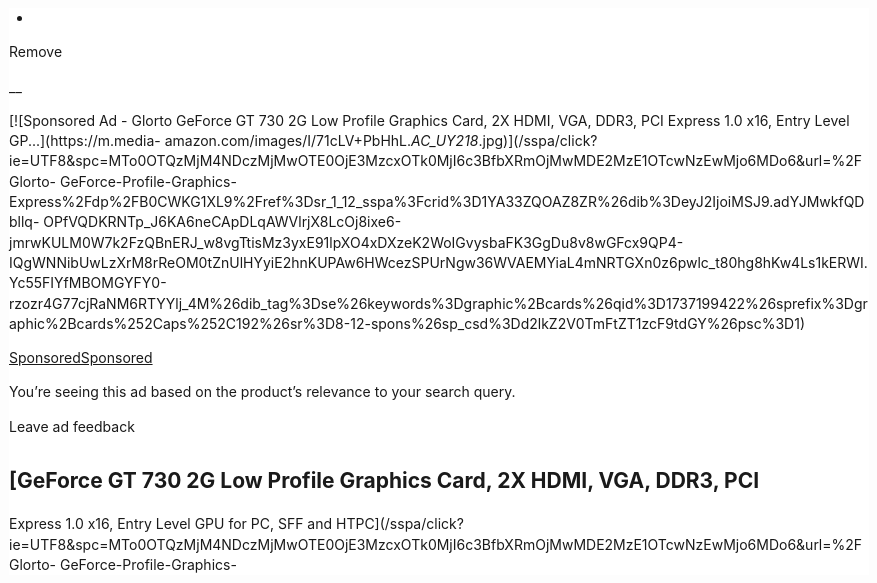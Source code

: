 -

Remove

 __

[![Sponsored Ad - Glorto GeForce GT 730 2G Low Profile Graphics Card, 2X HDMI,
VGA, DDR3, PCI Express 1.0 x16, Entry Level GP...](https://m.media-
amazon.com/images/I/71cLV+PbHhL._AC_UY218_.jpg)](/sspa/click?ie=UTF8&spc=MTo0OTQzMjM4NDczMjMwOTE0OjE3MzcxOTk0MjI6c3BfbXRmOjMwMDE2MzE1OTcwNzEwMjo6MDo6&url=%2FGlorto-
GeForce-Profile-Graphics-
Express%2Fdp%2FB0CWKG1XL9%2Fref%3Dsr_1_12_sspa%3Fcrid%3D1YA33ZQOAZ8ZR%26dib%3DeyJ2IjoiMSJ9.adYJMwkfQDbllq-
OPfVQDKRNTp_J6KA6neCApDLqAWVlrjX8LcOj8ixe6-jmrwKULM0W7k2FzQBnERJ_w8vgTtisMz3yxE91lpXO4xDXzeK2WoIGvysbaFK3GgDu8v8wGFcx9QP4-IQgWNNibUwLzXrM8rReOM0tZnUlHYyiE2hnKUPAw6HWcezSPUrNgw36WVAEMYiaL4mNRTGXn0z6pwlc_t80hg8hKw4Ls1kERWI.Yc55FIYfMBOMGYFY0-rzozr4G77cjRaNM6RTYYlj_4M%26dib_tag%3Dse%26keywords%3Dgraphic%2Bcards%26qid%3D1737199422%26sprefix%3Dgraphic%2Bcards%252Caps%252C192%26sr%3D8-12-spons%26sp_csd%3Dd2lkZ2V0TmFtZT1zcF9tdGY%26psc%3D1)

[SponsoredSponsored ](javascript:void\(0\))

You’re seeing this ad based on the product’s relevance to your search query.

Leave ad feedback

## [GeForce GT 730 2G Low Profile Graphics Card, 2X HDMI, VGA, DDR3, PCI
Express 1.0 x16, Entry Level GPU for PC, SFF and
HTPC](/sspa/click?ie=UTF8&spc=MTo0OTQzMjM4NDczMjMwOTE0OjE3MzcxOTk0MjI6c3BfbXRmOjMwMDE2MzE1OTcwNzEwMjo6MDo6&url=%2FGlorto-
GeForce-Profile-Graphics-
